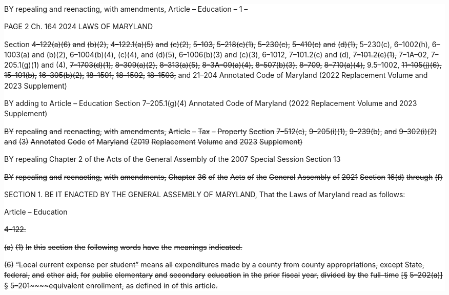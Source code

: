 BY repealing and reenacting, with amendments,
Article – Education
– 1 –

PAGE 2
Ch. 164 2024 LAWS OF MARYLAND

Section ~~4–122(a)(6)~~ ~~and~~ ~~(b)(2),~~ ~~4–122.1(a)(5)~~ ~~and~~ ~~(c)(2),~~ ~~5–103,~~ ~~5–218(c)(1),~~ ~~5–230(c),~~
~~5–410(c)~~ ~~and~~ ~~(d)(1),~~ 5–230(c), 6–1002(h), 6–1003(a) and (b)(2), 6–1004(b)(4),
(c)(4), and (d)(5), 6–1006(b)(3) and (c)(3), 6–1012, 7–101.2(c) and (d),
~~7–101.2(c)(1),~~ 7–1A–02, 7–205.1(g)(1) and (4), ~~7–1703(d)(1),~~ ~~8–309(a)(2),~~
~~8–313(a)(5),~~ ~~8–3A–09(a)(4),~~ ~~8–507(b)(3),~~ ~~8–709,~~ ~~8–710(a)(4),~~ 9.5–1002,
~~11–105(j)(6),~~ ~~15–101(b),~~ ~~16–305(b)(2),~~ ~~18–1501,~~ ~~18–1502,~~ ~~18–1503,~~ and
21–204
Annotated Code of Maryland
(2022 Replacement Volume and 2023 Supplement)

BY adding to
Article – Education
Section 7–205.1(g)(4)
Annotated Code of Maryland
(2022 Replacement Volume and 2023 Supplement)

~~BY~~ ~~repealing~~ ~~and~~ ~~reenacting,~~ ~~with~~ ~~amendments,~~
~~Article~~ ~~–~~ ~~Tax~~ ~~–~~ ~~Property~~
~~Section~~ ~~7–512(c),~~ ~~9–205(i)(1),~~ ~~9–239(b),~~ ~~and~~ ~~9–302(i)(2)~~ ~~and~~ ~~(3)~~
~~Annotated~~ ~~Code~~ ~~of~~ ~~Maryland~~
~~(2019~~ ~~Replacement~~ ~~Volume~~ ~~and~~ ~~2023~~ ~~Supplement)~~

BY repealing
Chapter 2 of the Acts of the General Assembly of the 2007 Special Session
Section 13

~~BY~~ ~~repealing~~ ~~and~~ ~~reenacting,~~ ~~with~~ ~~amendments,~~
~~Chapter~~ ~~36~~ ~~of~~ ~~the~~ ~~Acts~~ ~~of~~ ~~the~~ ~~General~~ ~~Assembly~~ ~~of~~ ~~2021~~
~~Section~~ ~~16(d)~~ ~~through~~ ~~(f)~~

SECTION 1. BE IT ENACTED BY THE GENERAL ASSEMBLY OF MARYLAND,
That the Laws of Maryland read as follows:

Article – Education

~~4–122.~~

~~(a)~~ ~~(1)~~ ~~In~~ ~~this~~ ~~section~~ ~~the~~ ~~following~~ ~~words~~ ~~have~~ ~~the~~ ~~meanings~~ ~~indicated.~~

~~(6)~~ ~~“Local~~ ~~current~~ ~~expense~~ ~~per~~ ~~student”~~ ~~means~~ ~~all~~ ~~expenditures~~ ~~made~~ ~~by~~ ~~a~~
~~county~~ ~~from~~ ~~county~~ ~~appropriations,~~ ~~except~~ ~~State,~~ ~~federal,~~ ~~and~~ ~~other~~ ~~aid,~~ ~~for~~ ~~public~~
~~elementary~~ ~~and~~ ~~secondary~~ ~~education~~ ~~in~~ ~~the~~ ~~prior~~ ~~fiscal~~ ~~year,~~ ~~divided~~ ~~by~~ ~~the~~ ~~full–time~~
~~[§~~ ~~5–202(a)]~~ ~~§~~ ~~5–201~~~~equivalent~~ ~~enrollment,~~ ~~as~~ ~~defined~~ ~~in~~ ~~of~~ ~~this~~ ~~article.~~
